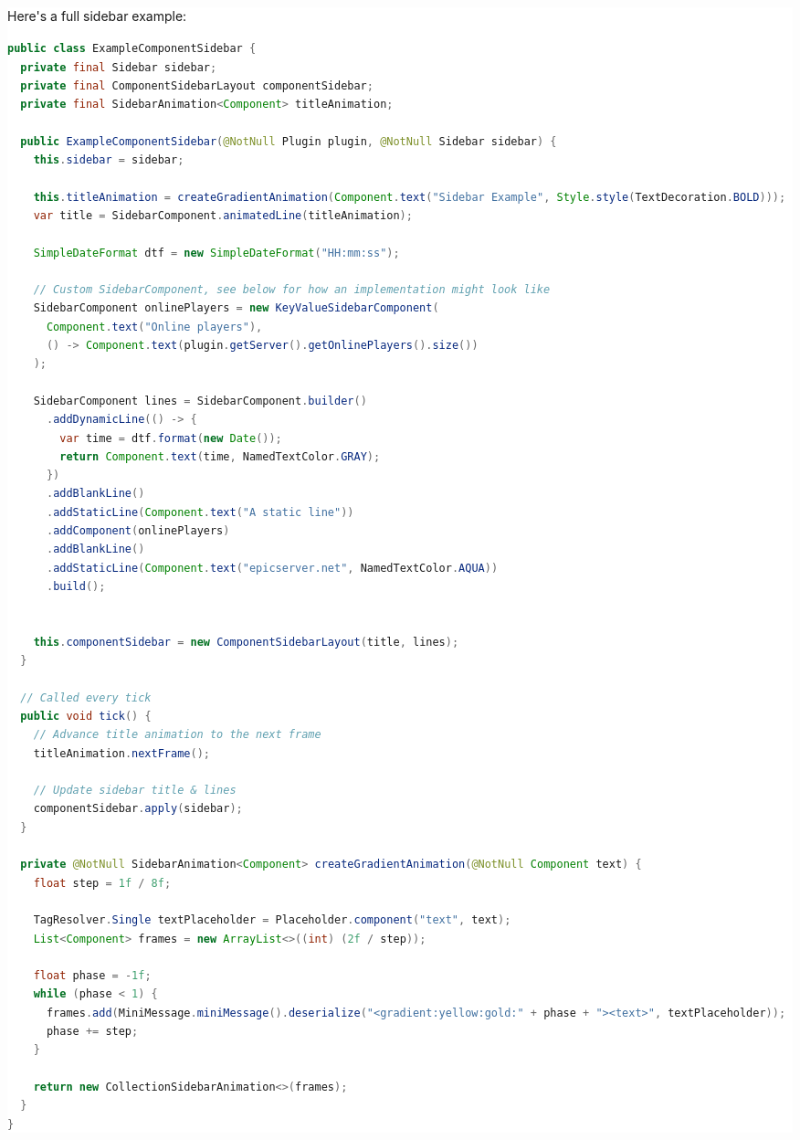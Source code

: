 
Here's a full sidebar example:

```java
public class ExampleComponentSidebar {
  private final Sidebar sidebar;
  private final ComponentSidebarLayout componentSidebar;
  private final SidebarAnimation<Component> titleAnimation;

  public ExampleComponentSidebar(@NotNull Plugin plugin, @NotNull Sidebar sidebar) {
    this.sidebar = sidebar;

    this.titleAnimation = createGradientAnimation(Component.text("Sidebar Example", Style.style(TextDecoration.BOLD)));
    var title = SidebarComponent.animatedLine(titleAnimation);

    SimpleDateFormat dtf = new SimpleDateFormat("HH:mm:ss");

    // Custom SidebarComponent, see below for how an implementation might look like
    SidebarComponent onlinePlayers = new KeyValueSidebarComponent(
      Component.text("Online players"),
      () -> Component.text(plugin.getServer().getOnlinePlayers().size())
    );

    SidebarComponent lines = SidebarComponent.builder()
      .addDynamicLine(() -> {
        var time = dtf.format(new Date());
        return Component.text(time, NamedTextColor.GRAY);
      })
      .addBlankLine()
      .addStaticLine(Component.text("A static line"))
      .addComponent(onlinePlayers)
      .addBlankLine()
      .addStaticLine(Component.text("epicserver.net", NamedTextColor.AQUA))
      .build();


    this.componentSidebar = new ComponentSidebarLayout(title, lines);
  }

  // Called every tick
  public void tick() {
    // Advance title animation to the next frame
    titleAnimation.nextFrame();

    // Update sidebar title & lines
    componentSidebar.apply(sidebar);
  }

  private @NotNull SidebarAnimation<Component> createGradientAnimation(@NotNull Component text) {
    float step = 1f / 8f;

    TagResolver.Single textPlaceholder = Placeholder.component("text", text);
    List<Component> frames = new ArrayList<>((int) (2f / step));

    float phase = -1f;
    while (phase < 1) {
      frames.add(MiniMessage.miniMessage().deserialize("<gradient:yellow:gold:" + phase + "><text>", textPlaceholder));
      phase += step;
    }

    return new CollectionSidebarAnimation<>(frames);
  }
}
```